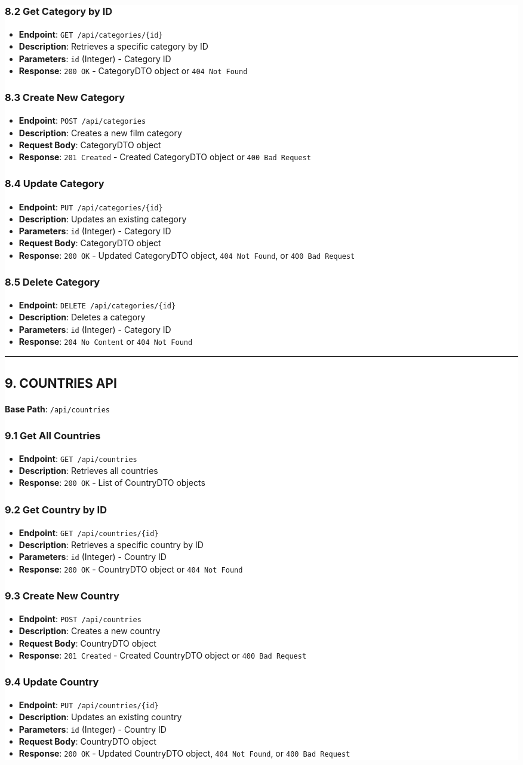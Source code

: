 ### **8.2 Get Category by ID**
- **Endpoint**: `GET /api/categories/{id}`
- **Description**: Retrieves a specific category by ID
- **Parameters**: `id` (Integer) - Category ID
- **Response**: `200 OK` - CategoryDTO object or `404 Not Found`

### **8.3 Create New Category**
- **Endpoint**: `POST /api/categories`
- **Description**: Creates a new film category
- **Request Body**: CategoryDTO object
- **Response**: `201 Created` - Created CategoryDTO object or `400 Bad Request`

### **8.4 Update Category**
- **Endpoint**: `PUT /api/categories/{id}`
- **Description**: Updates an existing category
- **Parameters**: `id` (Integer) - Category ID
- **Request Body**: CategoryDTO object
- **Response**: `200 OK` - Updated CategoryDTO object, `404 Not Found`, or `400 Bad Request`

### **8.5 Delete Category**
- **Endpoint**: `DELETE /api/categories/{id}`
- **Description**: Deletes a category
- **Parameters**: `id` (Integer) - Category ID
- **Response**: `204 No Content` or `404 Not Found`

---

## **9. COUNTRIES API**
**Base Path**: `/api/countries`

### **9.1 Get All Countries**
- **Endpoint**: `GET /api/countries`
- **Description**: Retrieves all countries
- **Response**: `200 OK` - List of CountryDTO objects

### **9.2 Get Country by ID**
- **Endpoint**: `GET /api/countries/{id}`
- **Description**: Retrieves a specific country by ID
- **Parameters**: `id` (Integer) - Country ID
- **Response**: `200 OK` - CountryDTO object or `404 Not Found`

### **9.3 Create New Country**
- **Endpoint**: `POST /api/countries`
- **Description**: Creates a new country
- **Request Body**: CountryDTO object
- **Response**: `201 Created` - Created CountryDTO object or `400 Bad Request`

### **9.4 Update Country**
- **Endpoint**: `PUT /api/countries/{id}`
- **Description**: Updates an existing country
- **Parameters**: `id` (Integer) - Country ID
- **Request Body**: CountryDTO object
- **Response**: `200 OK` - Updated CountryDTO object, `404 Not Found`, or `400 Bad Request`
